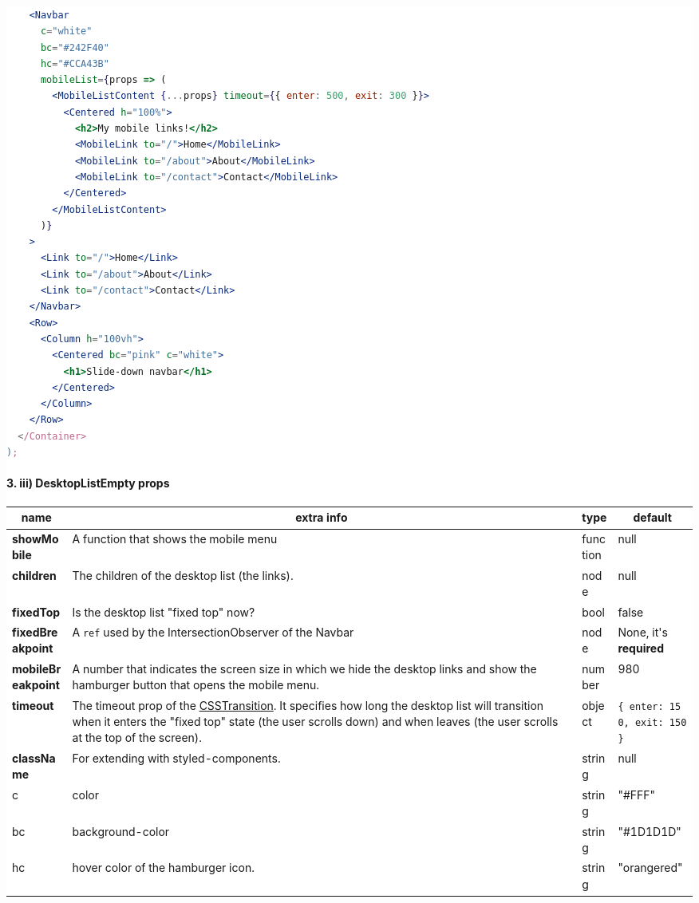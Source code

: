 ```jsx
    <Navbar
      c="white"
      bc="#242F40"
      hc="#CCA43B"
      mobileList={props => (
        <MobileListContent {...props} timeout={{ enter: 500, exit: 300 }}>
          <Centered h="100%">
            <h2>My mobile links!</h2>
            <MobileLink to="/">Home</MobileLink>
            <MobileLink to="/about">About</MobileLink>
            <MobileLink to="/contact">Contact</MobileLink>
          </Centered>
        </MobileListContent>
      )}
    >
      <Link to="/">Home</Link>
      <Link to="/about">About</Link>
      <Link to="/contact">Contact</Link>
    </Navbar>
    <Row>
      <Column h="100vh">
        <Centered bc="pink" c="white">
          <h1>Slide-down navbar</h1>
        </Centered>
      </Column>
    </Row>
  </Container>
);
```

#### 3. iii) DesktopListEmpty props

| name                 | extra info                                                                                                                                                                                                                                                                                  | type     | default                     |
| -------------------- | ------------------------------------------------------------------------------------------------------------------------------------------------------------------------------------------------------------------------------------------------------------------------------------------- | -------- | --------------------------- |
| **showMobile**       | A function that shows the mobile menu                                                                                                                                                                                                                                                       | function | null                        |
| **children**         | The children of the desktop list (the links).                                                                                                                                                                                                                                               | node     | null                        |
| **fixedTop**         | Is the desktop list "fixed top" now?                                                                                                                                                                                                                                                        | bool     | false                       |
| **fixedBreakpoint**  | A `ref` used by the IntersectionObserver of the Navbar                                                                                                                                                                                                                                      | node     | None, it's **required**     |
| **mobileBreakpoint** | A number that indicates the screen size in which we hide the desktop links and show the hamburger button that opens the mobile menu.                                                                                                                                                        | number   | 980                         |
| **timeout**          | The timeout prop of the [CSSTransition](https://reactcommunity.org/react-transition-group/css-transition). It specifies how long the desktop list will transition when it enters the "fixed top" state (the user scrolls down) and when leaves (the user scrolls at the top of the screen). | object   | `{ enter: 150, exit: 150 }` |
| **className**        | For extending with styled-components.                                                                                                                                                                                                                                                       | string   | null                        |
| c                    | color                                                                                                                                                                                                                                                                                       | string   | "#FFF"                      |
| bc                   | background-color                                                                                                                                                                                                                                                                            | string   | "#1D1D1D"                   |
| hc                   | hover color of the hamburger icon.                                                                                                                                                                                                                                                          | string   | "orangered"                 |
